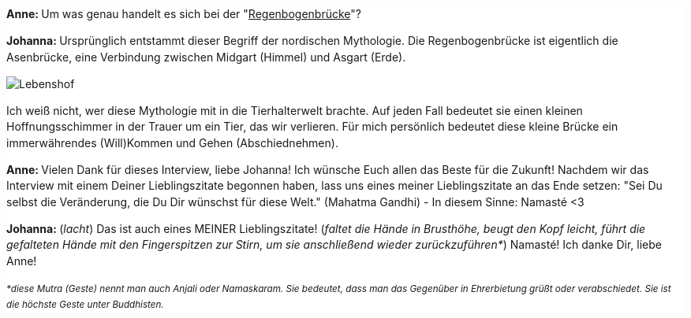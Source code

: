 <strong>Anne: </strong>Um was genau handelt es sich bei der
"<a title="Regenbogenbrücke AMOA" href="http://www.tierhof-amoa.de/regenbogenbrücke/" target="_blank" rel="noopener">Regenbogenbrücke</a>"?

<strong>Johanna: </strong>Ursprünglich entstammt dieser Begriff der nordischen
Mythologie. Die Regenbogenbrücke ist eigentlich die Asenbrücke, eine Verbindung
zwischen Midgart (Himmel) und Asgart (Erde).

![Lebenshof](http://cardamonchai.files.wordpress.com/2014/08/mary-verstorben.jpg?w=225 "Bommels verstorbener Sohn Mary")

Ich weiß nicht, wer diese Mythologie mit in die Tierhalterwelt brachte. Auf
jeden Fall bedeutet sie einen kleinen Hoffnungsschimmer in der Trauer um ein
Tier, das wir verlieren. Für mich persönlich bedeutet diese kleine Brücke ein
immerwährendes (Will)Kommen und Gehen (Abschiednehmen).

<strong>Anne: </strong>Vielen Dank für dieses Interview, liebe Johanna! Ich
wünsche Euch allen das Beste für die Zukunft! Nachdem wir das Interview mit
einem Deiner Lieblingszitate begonnen haben, lass uns eines meiner
Lieblingszitate an das Ende setzen: "Sei Du selbst die Veränderung, die Du Dir
wünschst für diese Welt." (Mahatma Gandhi) - In diesem Sinne: Namasté &lt;3

<strong>Johanna: </strong>(<em>lacht</em>) Das ist auch eines MEINER
Lieblingszitate! (<em>faltet die Hände in Brusthöhe, beugt den Kopf leicht,
führt die gefalteten Hände mit den Fingerspitzen zur Stirn, um sie anschließend
wieder zurückzuführen\*</em>) Namasté! Ich danke Dir, liebe Anne!

<small><em>\*diese Mutra (Geste) nennt man auch Anjali oder Namaskaram. Sie
bedeutet, dass man das Gegenüber in Ehrerbietung grüßt oder verabschiedet. Sie
ist die höchste Geste unter Buddhisten.</em></small>
